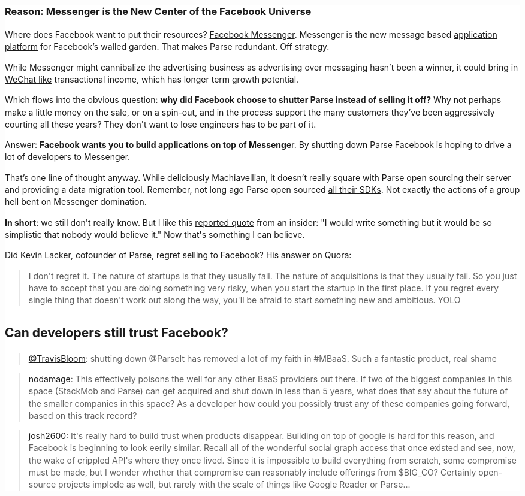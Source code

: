 ### <span>Reason: Messenger is the New Center of the Facebook Universe</span>

<span>Where does Facebook want to put their resources?</span> [<span>Facebook Messenger</span>](https://www.messenger.com/)<span>. Messenger is the new message based</span> [<span>application platform</span>](http://techcrunch.com/2016/01/05/facebook-messenger-bots/) <span>for Facebook’s walled garden. That makes Parse redundant. Off strategy.</span>

While Messenger might cannibalize the advertising business as advertising over messaging hasn’t been a winner, it could bring in [WeChat like](http://a16z.com/2015/08/06/wechat-china-mobile-first/) transactional income, which has longer term growth potential.

Which flows into the obvious question: **why did Facebook choose to shutter Parse instead of selling it off?** Why not perhaps make a little money on the sale, or on a spin-out, and in the process support the many customers they’ve been aggressively courting all these years? They don't want to lose engineers has to be part of it. 

Answer: **Facebook wants you to build applications on top of Messenge**r. By shutting down Parse Facebook is hoping to drive a lot of developers to Messenger.

<span>That’s one line of thought anyway. While deliciously Machiavellian, it doesn’t really square with Parse</span> [<span>open sourcing their server</span>](http://blog.parse.com/announcements/introducing-parse-server-and-the-database-migration-tool/) <span>and providing a data migration tool. Remember, not long ago Parse open sourced</span> [<span>all their SDKs</span>](http://blog.parse.com/announcements/open-sourcing-our-sdks/)<span>. Not exactly the actions of a group hell bent on Messenger domination.</span>

**In short**: we still don't really know. But I like this [reported quote](https://news.ycombinator.com/item?id=11030914) from an insider: "I would write something but it would be so simplistic that nobody would believe it." Now that's something I can believe.

Did Kevin Lacker, cofounder of Parse, regret selling to Facebook? His [answer on Quora](https://www.quora.com/Do-the-Parse-creators-regret-the-decision-to-be-acquired-by-Facebook/answer/Kevin-Lacker?srid=UNl):

> I don't regret it. The nature of startups is that they usually fail. The nature of acquisitions is that they usually fail. So you just have to accept that you are doing something very risky, when you start the startup in the first place. If you regret every single thing that doesn't work out along the way, you'll be afraid to start something new and ambitious. YOLO

## <span>Can developers still trust Facebook?</span>

> [<span>@TravisBloom</span>](https://twitter.com/TravisBloom/status/693503289724424193)<span>: shutting down @ParseIt has removed a lot of my faith in #MBaaS. Such a fantastic product, real shame</span>

> [<span>nodamage</span>](https://news.ycombinator.com/item?id=10993187)<span>: This effectively poisons the well for any other BaaS providers out there. If two of the biggest companies in this space (StackMob and Parse) can get acquired and shut down in less than 5 years, what does that say about the future of the smaller companies in this space? As a developer how could you possibly trust any of these companies going forward, based on this track record?</span>

> [<span>josh2600</span>](https://news.ycombinator.com/item?id=10991767)<span>: It's really hard to build trust when products disappear. Building on top of google is hard for this reason, and Facebook is beginning to look eerily similar. Recall all of the wonderful social graph access that once existed and see, now, the wake of crippled API's where they once lived. Since it is impossible to build everything from scratch, some compromise must be made, but I wonder whether that compromise can reasonably include offerings from $BIG_CO? Certainly open-source projects implode as well, but rarely with the scale of things like Google Reader or Parse...</span>
